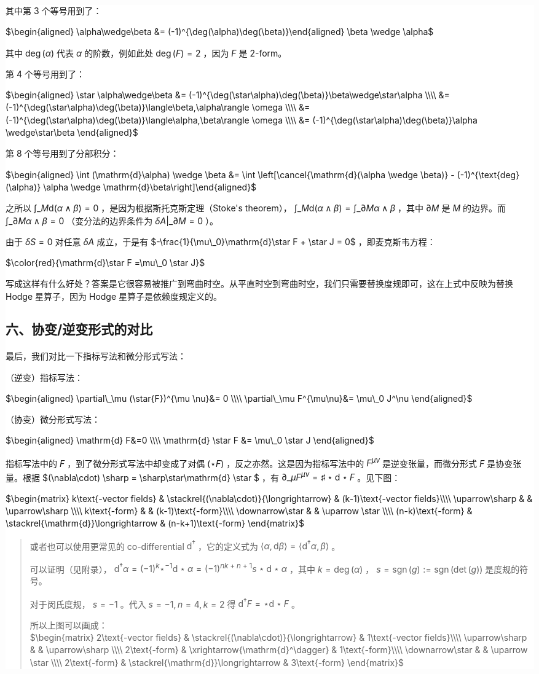 其中第 3 个等号用到了：

$\begin{aligned} \alpha\wedge\beta &= (-1)^{\deg(\alpha)\deg(\beta)}\end{aligned} \beta \wedge \alpha$

其中 $\deg(\alpha)$ 代表 $\alpha$ 的阶数，例如此处 $\deg(F)=2$ ，因为 $F$ 是 2-form。

第 4 个等号用到了：

$\begin{aligned} \star \alpha\wedge\beta &= (-1)^{\deg(\star\alpha)\deg(\beta)}\beta\wedge\star\alpha \\\\ &= (-1)^{\deg(\star\alpha)\deg(\beta)}\langle\beta,\alpha\rangle \omega \\\\ &= (-1)^{\deg(\star\alpha)\deg(\beta)}\langle\alpha,\beta\rangle \omega \\\\ &= (-1)^{\deg(\star\alpha)\deg(\beta)}\alpha \wedge\star\beta \end{aligned}$

第 8 个等号用到了分部积分：

$\begin{aligned} \int (\mathrm{d}\alpha) \wedge \beta &= \int \left[\cancel{\mathrm{d}(\alpha \wedge \beta)} - (-1)^{\text{deg}(\alpha)} \alpha \wedge \mathrm{d}\beta\right]\end{aligned}$

之所以 $\int\_M\mathrm{d}(\alpha \wedge \beta) = 0$ ，是因为根据斯托克斯定理（Stoke's theorem）， $\int\_M\mathrm{d}(\alpha \wedge \beta)=\int\_{\partial M} \alpha \wedge \beta$ ，其中 $\partial M$ 是 $M$ 的边界。而 $\int\_{\partial M} \alpha \wedge \beta =0$ （变分法的边界条件为 $\delta A|\_{\partial M}=0$ ）。

由于 $\delta S =0$ 对任意 $\delta A$ 成立，于是有 $-\frac{1}{\mu\_0}\mathrm{d}\star F + \star J = 0$ ，即麦克斯韦方程：

$\color{red}{\mathrm{d}\star F =\mu\_0 \star J}$

写成这样有什么好处？答案是它很容易被推广到弯曲时空。从平直时空到弯曲时空，我们只需要替换度规即可，这在上式中反映为替换 Hodge 星算子，因为 Hodge 星算子是依赖度规定义的。

## 六、协变/逆变形式的对比  

最后，我们对比一下指标写法和微分形式写法：

（逆变）指标写法：

$\begin{aligned} \partial\_\mu (\star{F})^{\mu \nu}&= 0 \\\\ \partial\_\mu F^{\mu\nu}&= \mu\_0 J^\nu  \end{aligned}$

（协变）微分形式写法：

$\begin{aligned} \mathrm{d} F&=0 \\\\ \mathrm{d} \star F &= \mu\_0 \star J \end{aligned}$

指标写法中的 $F$ ，到了微分形式写法中却变成了对偶 $(\star F)$ ，反之亦然。这是因为指标写法中的 $F^{\mu\nu}$ 是逆变张量，而微分形式 $F$ 是协变张量。根据 $(\nabla\cdot) \sharp = \sharp\star\mathrm{d} \star $ ，有 $\partial\_\mu F^{\mu\nu} = \sharp\star \mathrm{d} \star F$ 。见下图：

$\begin{matrix} k\text{-vector fields} & \stackrel{(\nabla\cdot)}{\longrightarrow}  & (k-1)\text{-vector fields}\\\\ \uparrow\sharp & & \uparrow\sharp \\\\  k\text{-form}  & & (k-1)\text{-form}\\\\ \downarrow\star &  & \uparrow \star \\\\ (n-k)\text{-form} &  \stackrel{\mathrm{d}}\longrightarrow  & (n-k+1)\text{-form} \end{matrix}$

> 或者也可以使用更常见的 co-differential $\mathrm{d}^\dagger$ ，它的定义式为 $\langle \alpha, \mathrm{d}\beta\rangle = \langle \mathrm{d}^\dagger\alpha, \beta\rangle$ 。  
>   
> 可以证明（见附录）， $\mathrm{d}^\dagger \alpha = (-1)^{k}\star^{-1} \mathrm{d} \star \alpha = (-1)^{nk+n+1} s\star \mathrm{d} \star \alpha$ ，其中 $k=\deg(\alpha)$ ， $s=\operatorname{sgn}(g) := \operatorname{sgn}(\det (g))$ 是度规的符号。  
>   
> 对于闵氏度规， $s = -1$ 。代入 $s=-1,\,n=4,\,k=2$ 得 $\mathrm{d}^\dagger F=\star \mathrm{d}\star F$ 。  
>   
> 所以上图可以画成：  
>  $\begin{matrix} 2\text{-vector fields} & \stackrel{(\nabla\cdot)}{\longrightarrow}  & 1\text{-vector fields}\\\\ \uparrow\sharp & & \uparrow\sharp \\\\  2\text{-form}  & \xrightarrow{\mathrm{d}^\dagger} & 1\text{-form}\\\\ \downarrow\star &  & \uparrow \star \\\\ 2\text{-form} &  \stackrel{\mathrm{d}}\longrightarrow  & 3\text{-form} \end{matrix}$
